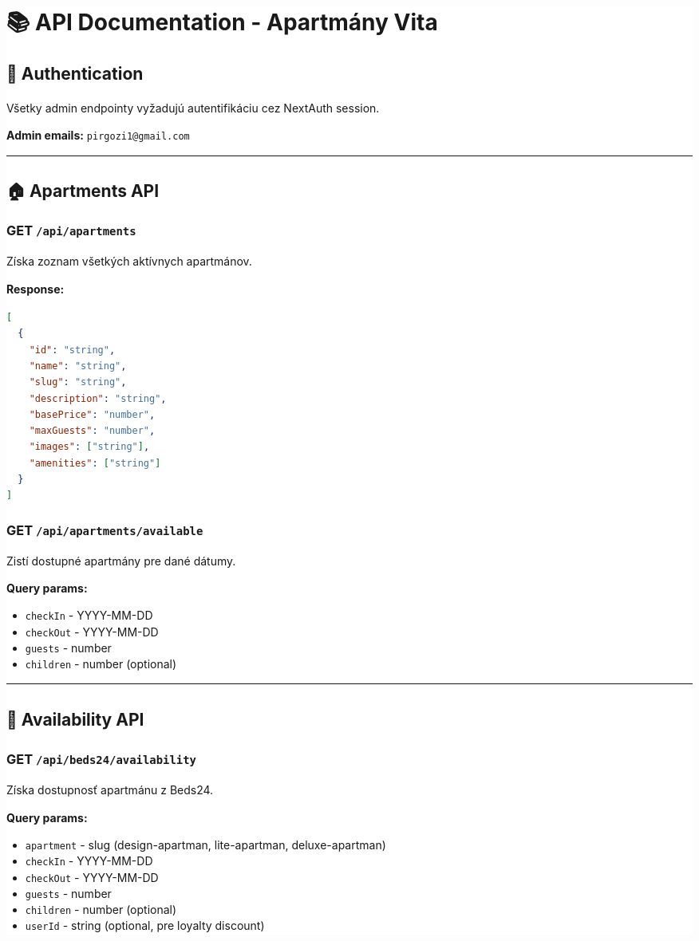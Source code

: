 # 📚 API Documentation - Apartmány Vita

## 🔐 Authentication

Všetky admin endpointy vyžadujú autentifikáciu cez NextAuth session.

**Admin emails:** `pirgozi1@gmail.com`

---

## 🏠 Apartments API

### GET `/api/apartments`
Získa zoznam všetkých aktívnych apartmánov.

**Response:**
```json
[
  {
    "id": "string",
    "name": "string",
    "slug": "string",
    "description": "string",
    "basePrice": "number",
    "maxGuests": "number",
    "images": ["string"],
    "amenities": ["string"]
  }
]
```

### GET `/api/apartments/available`
Zistí dostupné apartmány pre dané dátumy.

**Query params:**
- `checkIn` - YYYY-MM-DD
- `checkOut` - YYYY-MM-DD
- `guests` - number
- `children` - number (optional)

---

## 📅 Availability API

### GET `/api/beds24/availability`
Získa dostupnosť apartmánu z Beds24.

**Query params:**
- `apartment` - slug (design-apartman, lite-apartman, deluxe-apartman)
- `checkIn` - YYYY-MM-DD
- `checkOut` - YYYY-MM-DD
- `guests` - number
- `children` - number (optional)
- `userId` - string (optional, pre loyalty discount)
